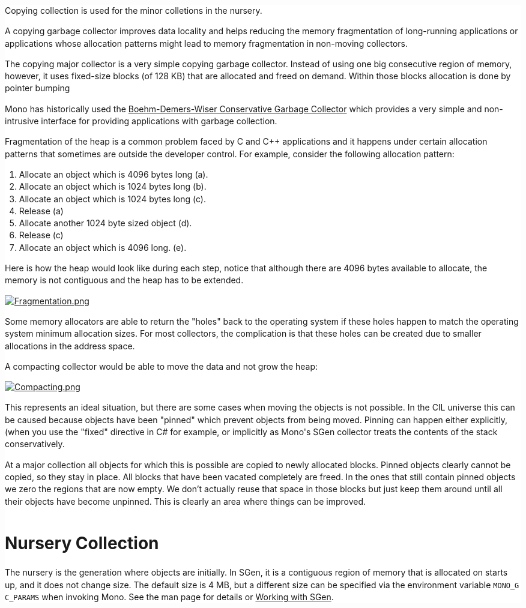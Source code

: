 Copying collection is used for the minor colletions in the nursery.

A copying garbage collector improves data locality and helps reducing the memory fragmentation of long-running applications or applications whose allocation patterns might lead to memory fragmentation in non-moving collectors.

 The copying major collector is a very simple copying garbage collector. Instead of using one big consecutive region of memory, however, it uses fixed-size blocks (of 128 KB) that are allocated and freed on demand. Within those blocks allocation is done by pointer bumping

Mono has historically used the [Boehm-Demers-Wiser Conservative Garbage Collector](http://www.hpl.hp.com/personal/Hans_Boehm/gc/) which provides a very simple and non-intrusive interface for providing applications with garbage collection.

Fragmentation of the heap is a common problem faced by C and C++ applications and it happens under certain allocation patterns that sometimes are outside the developer control. For example, consider the following allocation pattern:

1.  Allocate an object which is 4096 bytes long (a).
2.  Allocate an object which is 1024 bytes long (b).
3.  Allocate an object which is 1024 bytes long (c).
4.  Release (a)
5.  Allocate another 1024 byte sized object (d).
6.  Release (c)
7.  Allocate an object which is 4096 long. (e).

Here is how the heap would look like during each step, notice that although there are 4096 bytes available to allocate, the memory is not contiguous and the heap has to be extended.

[![Fragmentation.png]({{site.github.url}}/old_site/images/a/aa/Fragmentation.png)]({{site.github.url}}/old_site/images/a/aa/Fragmentation.png)

Some memory allocators are able to return the "holes" back to the operating system if these holes happen to match the operating system minimum allocation sizes. For most collectors, the complication is that these holes can be created due to smaller allocations in the address space.

A compacting collector would be able to move the data and not grow the heap:

[![Compacting.png]({{site.github.url}}/old_site/images/b/bc/Compacting.png)]({{site.github.url}}/old_site/images/b/bc/Compacting.png)

This represents an ideal situation, but there are some cases when moving the objects is not possible. In the CIL universe this can be caused because objects have been "pinned" which prevent objects from being moved. Pinning can happen either explicitly, (when you use the "fixed" directive in C\# for example, or implicitly as Mono's SGen collector treats the contents of the stack conservatively.

At a major collection all objects for which this is possible are copied to newly allocated blocks. Pinned objects clearly cannot be copied, so they stay in place. All blocks that have been vacated completely are freed. In the ones that still contain pinned objects we zero the regions that are now empty. We don’t actually reuse that space in those blocks but just keep them around until all their objects have become unpinned. This is clearly an area where things can be improved.

Nursery Collection
==================

The nursery is the generation where objects are initially. In SGen, it is a contiguous region of memory that is allocated on starts up, and it does not change size. The default size is 4 MB, but a different size can be specified via the environment variable `MONO_GC_PARAMS` when invoking Mono. See the man page for details or [Working with SGen](/index.php?title=Working_with_SGen&action=edit&redlink=1 "Working with SGen (page does not exist)").
